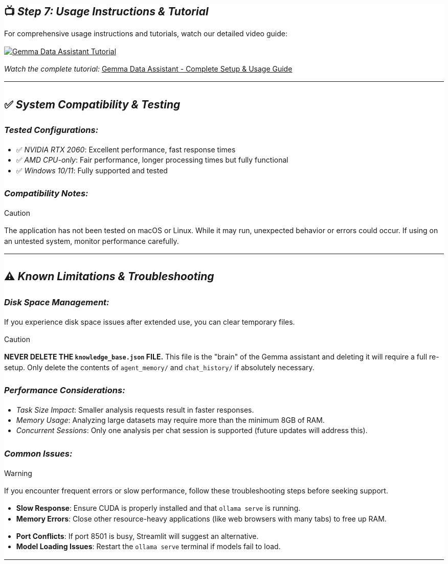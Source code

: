 
## 📺 *Step 7: Usage Instructions & Tutorial*

For comprehensive usage instructions and tutorials, watch our detailed video guide:

[![Gemma Data Assistant Tutorial](https://img.youtube.com/vi/dQw4w9WgXcQ/maxresdefault.jpg)](https://www.youtube.com/watch?v=dQw4w9WgXcQ)

*Watch the complete tutorial:* [Gemma Data Assistant - Complete Setup & Usage Guide](https://www.youtube.com/watch?v=dQw4w9WgXcQ)

---

## ✅ *System Compatibility & Testing*

### *Tested Configurations:*
- ✅ *NVIDIA RTX 2060*: Excellent performance, fast response times
- ✅ *AMD CPU-only*: Fair performance, longer processing times but fully functional
- ✅ *Windows 10/11*: Fully supported and tested

### *Compatibility Notes:*
> [!CAUTION]
> The application has not been tested on macOS or Linux. While it may run, unexpected behavior or errors could occur. If using on an untested system, monitor performance carefully.

---

## ⚠ *Known Limitations & Troubleshooting*

### *Disk Space Management:*
If you experience disk space issues after extended use, you can clear temporary files.

> [!CAUTION]
> **NEVER DELETE THE `knowledge_base.json` FILE.** This file is the "brain" of the Gemma assistant and deleting it will require a full re-setup. Only delete the contents of `agent_memory/` and `chat_history/` if absolutely necessary.

### *Performance Considerations:*
- *Task Size Impact*: Smaller analysis requests result in faster responses.
- *Memory Usage*: Analyzing large datasets may require more than the minimum 8GB of RAM.
- *Concurrent Sessions*: Only one analysis per chat session is supported (future updates will address this).

### *Common Issues:*
> [!WARNING]
> If you encounter frequent errors or slow performance, follow these troubleshooting steps before seeking support.
>
> - **Slow Response**: Ensure CUDA is properly installed and that `ollama serve` is running.
> - **Memory Errors**: Close other resource-heavy applications (like web browsers with many tabs) to free up RAM.
- **Port Conflicts**: If port 8501 is busy, Streamlit will suggest an alternative.
- **Model Loading Issues**: Restart the `ollama serve` terminal if models fail to load.

---